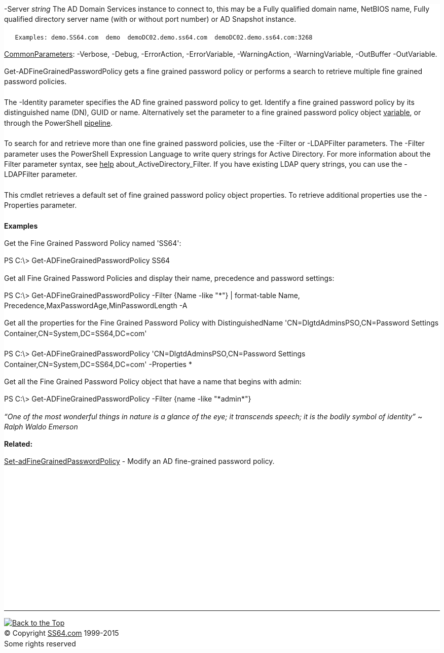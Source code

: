    -Server <i>string</i>
       The AD Domain Services instance to connect to, this may be a Fully qualified domain name,
       NetBIOS name, Fully qualified directory server name (with or without port number) or AD Snapshot instance.

       Examples: demo.SS64.com  demo  demoDC02.demo.ss64.com  demoDC02.demo.ss64.com:3268

   <a href="common.html">CommonParameters</a>:
       -Verbose, -Debug, -ErrorAction, -ErrorVariable, -WarningAction, -WarningVariable,
       -OutBuffer -OutVariable.</pre>
<p>Get-ADFineGrainedPasswordPolicy  gets a fine grained password policy or performs a search to retrieve multiple fine grained password policies.<br>
<br>
The <span class="code">-Identity</span> parameter specifies the AD fine grained password policy to get. Identify a fine 
grained password policy by its distinguished name (DN), GUID or name. Alternatively set the parameter to a fine grained password policy object <a href="syntax-variables.html">variable</a>, or through the PowerShell <a href="syntax-pipeline.html">pipeline</a>.<br>
<br>
To search for and retrieve more than one fine grained password policies, use the <span class="code">-Filter</span> or <span class="code">-LDAPFilter</span> parameters. The -Filter parameter uses the PowerShell Expression Language to write query strings for Active Directory. For more information about the Filter parameter syntax, see <a href="get-help.html">help</a> about_ActiveDirectory_Filter. If you have existing LDAP query strings, you can use the <span class="code">-LDAPFilter</span> parameter.<br>
<br>This cmdlet retrieves a default set of fine grained password policy object properties. To retrieve additional properties use the <span class="code">-Properties</span> parameter. <br>
<br><b>Examples</b></p>
<p>Get the Fine Grained Password Policy named 'SS64':</p>
<p><span class="code">PS C:\&gt; Get-ADFineGrainedPasswordPolicy SS64 </span></p>
<p>Get all Fine Grained Password Policies and display their name, precedence and password settings:</p>
<p><span class="code">PS C:\&gt; Get-ADFineGrainedPasswordPolicy -Filter {Name -like "*"} | format-table Name, Precedence,MaxPasswordAge,MinPasswordLength -A</span></p>
<p>Get all the properties for the Fine Grained Password Policy with DistinguishedName 'CN=DlgtdAdminsPSO,CN=Password Settings Container,CN=System,DC=SS64,DC=com'<br>
<br><span class="code">PS C:\&gt; Get-ADFineGrainedPasswordPolicy 'CN=DlgtdAdminsPSO,CN=Password Settings Container,CN=System,DC=SS64,DC=com' -Properties *</span></p>
<p>Get all the Fine Grained Password Policy object that have a name that begins with admin:</p>
<p><span class="code">PS C:\&gt; Get-ADFineGrainedPasswordPolicy -Filter {name -like "*admin*"}</span></p>
<p class="quote"><i> “One of the most wonderful things in nature is a glance of the eye; it transcends speech; it is the bodily symbol of identity” ~ Ralph Waldo Emerson</i></p>
<p><b>Related:</b></p>
<p><a href="set-adfinegrainedpasswordpolicy.html">Set-adFineGrainedPasswordPolicy</a> - Modify an AD fine-grained password policy.</p><p>

<ins class="adsbygoogle" style="display:inline-block;width:300px;height:250px" data-ad-client="ca-pub-6140977852749469" data-ad-slot="6253539900"></ins>
<script>
(adsbygoogle = window.adsbygoogle || []).push({});
</script></p>
<hr>
<div id="bl" class="footer"><a href="get-adfinegrainedpasswordpolicy.html#"><img src="../images/top.png" width="30" height="22" alt="Back to the Top"></a></div>
<div id="br" class="footer, tagline">© Copyright <a href="http://ss64.com/">SS64.com</a> 1999-2015<br>
Some rights reserved</div>

